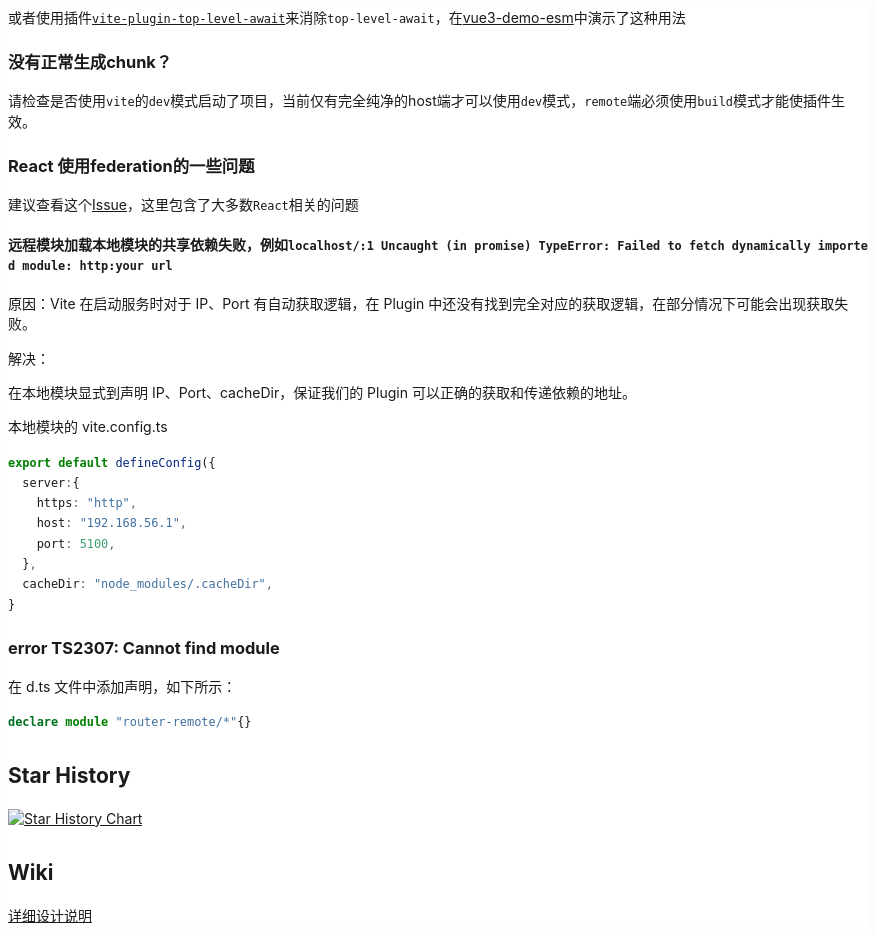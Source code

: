 或者使用插件[`vite-plugin-top-level-await`](https://github.com/Menci/vite-plugin-top-level-await)来消除`top-level-await`，在[vue3-demo-esm](https://github.com/originjs/vite-plugin-federation/tree/main/packages/examples/vue3-demo-esm)中演示了这种用法

### 没有正常生成chunk？

请检查是否使用`vite`的`dev`模式启动了项目，当前仅有完全纯净的host端才可以使用`dev`模式，`remote`端必须使用`build`模式才能使插件生效。

### React 使用federation的一些问题

建议查看这个[Issue](https://github.com/originjs/vite-plugin-federation/issues/173)，这里包含了大多数`React`相关的问题

#### 远程模块加载本地模块的共享依赖失败，例如`localhost/:1 Uncaught (in promise) TypeError: Failed to fetch dynamically imported module: http:your url`

原因：Vite 在启动服务时对于 IP、Port 有自动获取逻辑，在 Plugin 中还没有找到完全对应的获取逻辑，在部分情况下可能会出现获取失败。

解决：

在本地模块显式到声明 IP、Port、cacheDir，保证我们的 Plugin 可以正确的获取和传递依赖的地址。

本地模块的 vite.config.ts

```ts
export default defineConfig({
  server:{
    https: "http",
    host: "192.168.56.1",
    port: 5100,
  },
  cacheDir: "node_modules/.cacheDir",
}
```

### error TS2307: Cannot find module
在 d.ts 文件中添加声明，如下所示：
```ts
declare module "router-remote/*"{}
```
## Star History

[![Star History Chart](https://api.star-history.com/svg?repos=originjs/vite-plugin-federation&type=Date)](https://star-history.com/#originjs/vite-plugin-federation&Date)

## Wiki

[详细设计说明](https://github.com/originjs/vite-plugin-federation/wiki)

